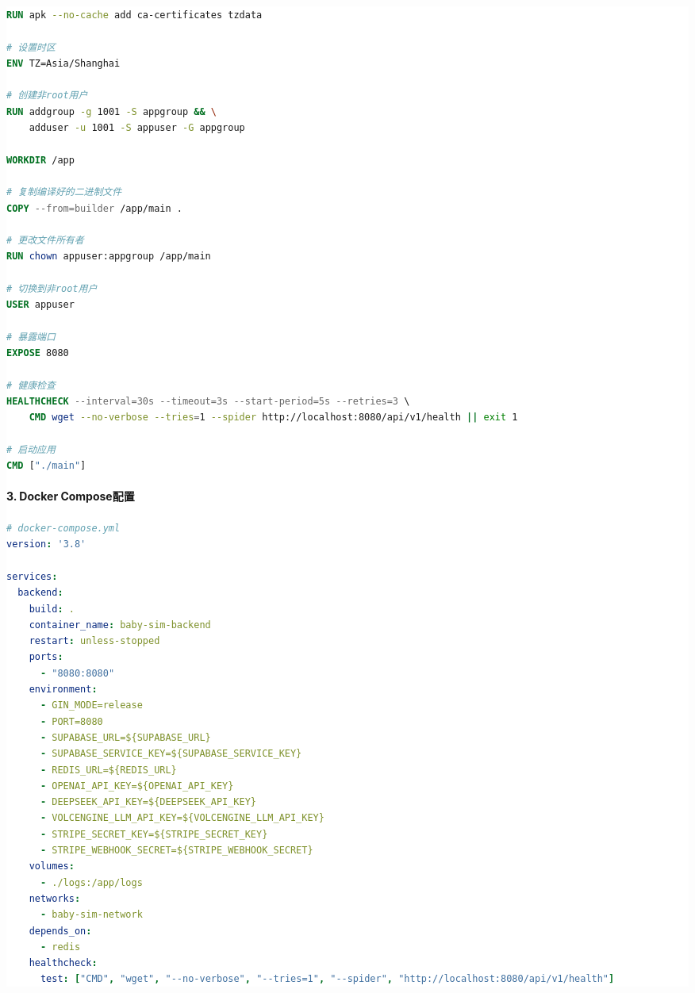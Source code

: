 ```dockerfile
RUN apk --no-cache add ca-certificates tzdata

# 设置时区
ENV TZ=Asia/Shanghai

# 创建非root用户
RUN addgroup -g 1001 -S appgroup && \
    adduser -u 1001 -S appuser -G appgroup

WORKDIR /app

# 复制编译好的二进制文件
COPY --from=builder /app/main .

# 更改文件所有者
RUN chown appuser:appgroup /app/main

# 切换到非root用户
USER appuser

# 暴露端口
EXPOSE 8080

# 健康检查
HEALTHCHECK --interval=30s --timeout=3s --start-period=5s --retries=3 \
    CMD wget --no-verbose --tries=1 --spider http://localhost:8080/api/v1/health || exit 1

# 启动应用
CMD ["./main"]
```

#### 3. Docker Compose配置

```yaml
# docker-compose.yml
version: '3.8'

services:
  backend:
    build: .
    container_name: baby-sim-backend
    restart: unless-stopped
    ports:
      - "8080:8080"
    environment:
      - GIN_MODE=release
      - PORT=8080
      - SUPABASE_URL=${SUPABASE_URL}
      - SUPABASE_SERVICE_KEY=${SUPABASE_SERVICE_KEY}
      - REDIS_URL=${REDIS_URL}
      - OPENAI_API_KEY=${OPENAI_API_KEY}
      - DEEPSEEK_API_KEY=${DEEPSEEK_API_KEY}
      - VOLCENGINE_LLM_API_KEY=${VOLCENGINE_LLM_API_KEY}
      - STRIPE_SECRET_KEY=${STRIPE_SECRET_KEY}
      - STRIPE_WEBHOOK_SECRET=${STRIPE_WEBHOOK_SECRET}
    volumes:
      - ./logs:/app/logs
    networks:
      - baby-sim-network
    depends_on:
      - redis
    healthcheck:
      test: ["CMD", "wget", "--no-verbose", "--tries=1", "--spider", "http://localhost:8080/api/v1/health"]
```